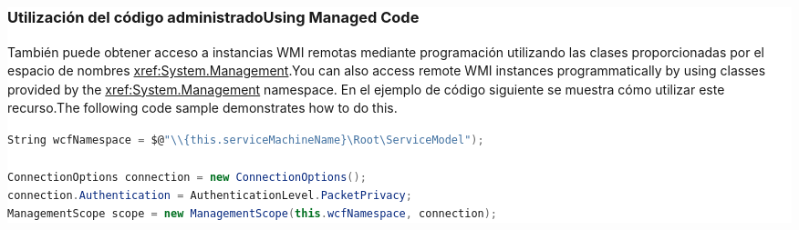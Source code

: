 ### <a name="using-managed-code"></a><span data-ttu-id="fc171-203">Utilización del código administrado</span><span class="sxs-lookup"><span data-stu-id="fc171-203">Using Managed Code</span></span>  
 <span data-ttu-id="fc171-204">También puede obtener acceso a instancias WMI remotas mediante programación utilizando las clases proporcionadas por el espacio de nombres <xref:System.Management>.</span><span class="sxs-lookup"><span data-stu-id="fc171-204">You can also access remote WMI instances programmatically by using classes provided by the <xref:System.Management> namespace.</span></span> <span data-ttu-id="fc171-205">En el ejemplo de código siguiente se muestra cómo utilizar este recurso.</span><span class="sxs-lookup"><span data-stu-id="fc171-205">The following code sample demonstrates how to do this.</span></span>  
  
```csharp
String wcfNamespace = $@"\\{this.serviceMachineName}\Root\ServiceModel");
  
ConnectionOptions connection = new ConnectionOptions();  
connection.Authentication = AuthenticationLevel.PacketPrivacy;  
ManagementScope scope = new ManagementScope(this.wcfNamespace, connection);  
```
